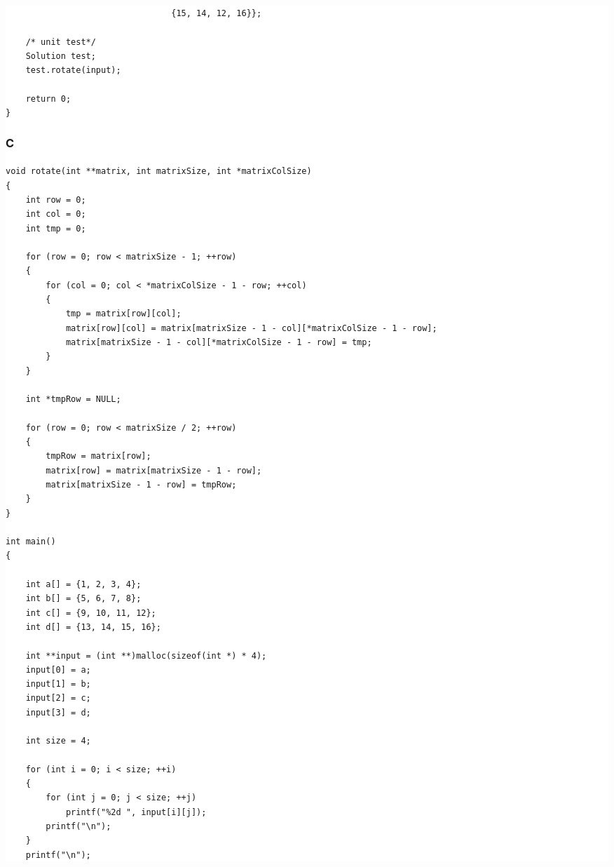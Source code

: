 ```
                                 {15, 14, 12, 16}};

    /* unit test*/
    Solution test;
    test.rotate(input);

    return 0;
}
```

### C

```
void rotate(int **matrix, int matrixSize, int *matrixColSize)
{
    int row = 0;
    int col = 0;
    int tmp = 0;

    for (row = 0; row < matrixSize - 1; ++row)
    {
        for (col = 0; col < *matrixColSize - 1 - row; ++col)
        {
            tmp = matrix[row][col];
            matrix[row][col] = matrix[matrixSize - 1 - col][*matrixColSize - 1 - row];
            matrix[matrixSize - 1 - col][*matrixColSize - 1 - row] = tmp;
        }
    }

    int *tmpRow = NULL;

    for (row = 0; row < matrixSize / 2; ++row)
    {
        tmpRow = matrix[row];
        matrix[row] = matrix[matrixSize - 1 - row];
        matrix[matrixSize - 1 - row] = tmpRow;
    }
}

int main()
{

    int a[] = {1, 2, 3, 4};
    int b[] = {5, 6, 7, 8};
    int c[] = {9, 10, 11, 12};
    int d[] = {13, 14, 15, 16};

    int **input = (int **)malloc(sizeof(int *) * 4);
    input[0] = a;
    input[1] = b;
    input[2] = c;
    input[3] = d;

    int size = 4;
    
    for (int i = 0; i < size; ++i)
    {
        for (int j = 0; j < size; ++j)
            printf("%2d ", input[i][j]);
        printf("\n");
    }
    printf("\n");

```